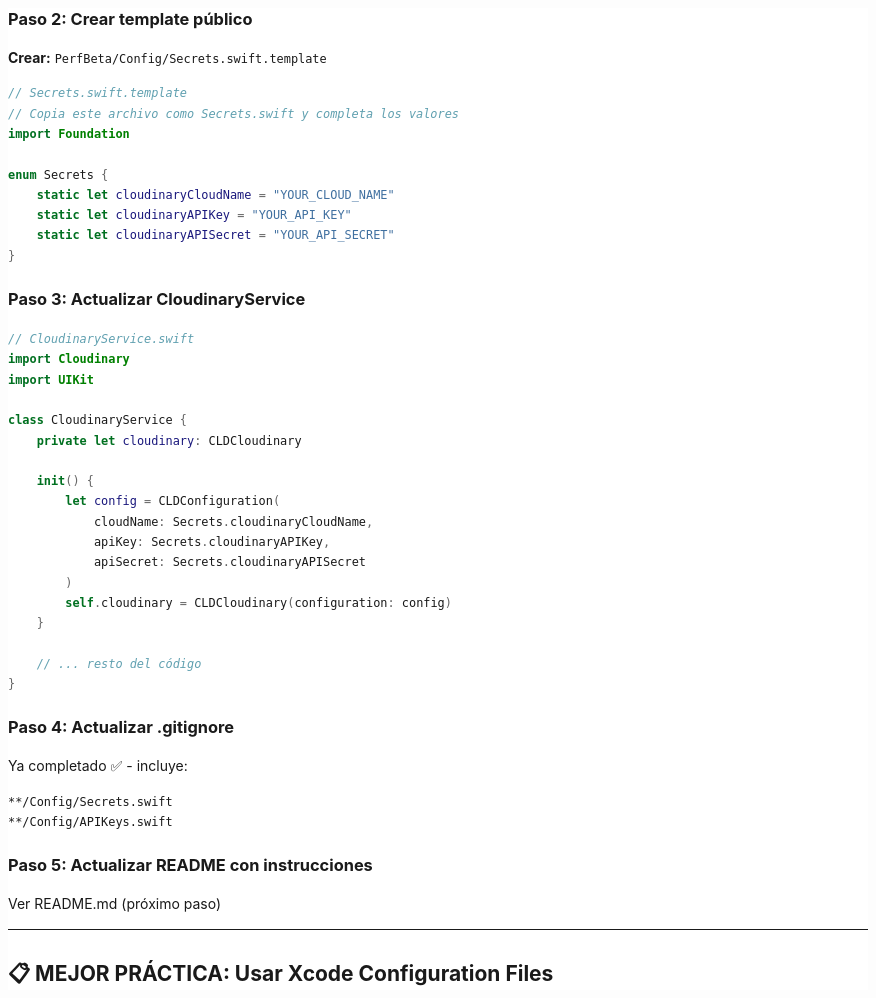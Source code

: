 ### Paso 2: Crear template público

**Crear:** `PerfBeta/Config/Secrets.swift.template`

```swift
// Secrets.swift.template
// Copia este archivo como Secrets.swift y completa los valores
import Foundation

enum Secrets {
    static let cloudinaryCloudName = "YOUR_CLOUD_NAME"
    static let cloudinaryAPIKey = "YOUR_API_KEY"
    static let cloudinaryAPISecret = "YOUR_API_SECRET"
}
```

### Paso 3: Actualizar CloudinaryService

```swift
// CloudinaryService.swift
import Cloudinary
import UIKit

class CloudinaryService {
    private let cloudinary: CLDCloudinary

    init() {
        let config = CLDConfiguration(
            cloudName: Secrets.cloudinaryCloudName,
            apiKey: Secrets.cloudinaryAPIKey,
            apiSecret: Secrets.cloudinaryAPISecret
        )
        self.cloudinary = CLDCloudinary(configuration: config)
    }

    // ... resto del código
}
```

### Paso 4: Actualizar .gitignore

Ya completado ✅ - incluye:
```
**/Config/Secrets.swift
**/Config/APIKeys.swift
```

### Paso 5: Actualizar README con instrucciones

Ver README.md (próximo paso)

---

## 📋 MEJOR PRÁCTICA: Usar Xcode Configuration Files
